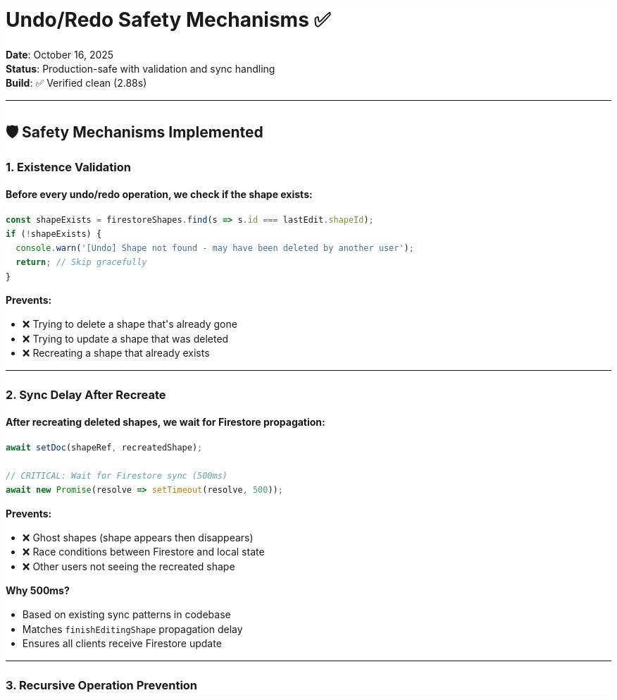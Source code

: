 # Undo/Redo Safety Mechanisms ✅

**Date**: October 16, 2025  
**Status**: Production-safe with validation and sync handling  
**Build**: ✅ Verified clean (2.88s)

---

## 🛡️ Safety Mechanisms Implemented

### 1. Existence Validation

**Before every undo/redo operation, we check if the shape exists:**

```javascript
const shapeExists = firestoreShapes.find(s => s.id === lastEdit.shapeId);
if (!shapeExists) {
  console.warn('[Undo] Shape not found - may have been deleted by another user');
  return; // Skip gracefully
}
```

**Prevents:**
- ❌ Trying to delete a shape that's already gone
- ❌ Trying to update a shape that was deleted
- ❌ Recreating a shape that already exists

---

### 2. Sync Delay After Recreate

**After recreating deleted shapes, we wait for Firestore propagation:**

```javascript
await setDoc(shapeRef, recreatedShape);

// CRITICAL: Wait for Firestore sync (500ms)
await new Promise(resolve => setTimeout(resolve, 500));
```

**Prevents:**
- ❌ Ghost shapes (shape appears then disappears)
- ❌ Race conditions between Firestore and local state
- ❌ Other users not seeing the recreated shape

**Why 500ms?**
- Based on existing sync patterns in codebase
- Matches `finishEditingShape` propagation delay
- Ensures all clients receive Firestore update

---

### 3. Recursive Operation Prevention
